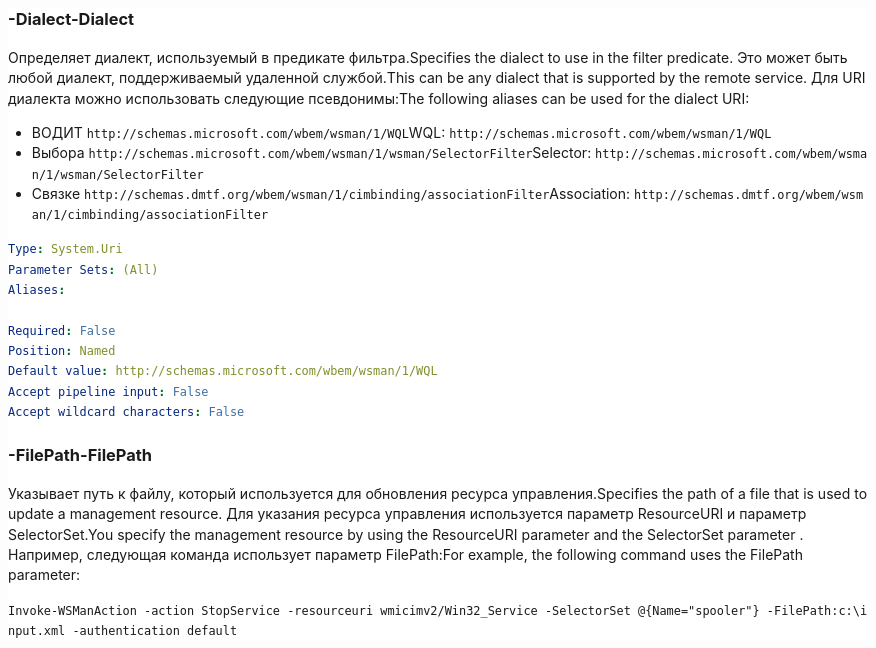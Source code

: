 ### <span data-ttu-id="f0cd2-182">-Dialect</span><span class="sxs-lookup"><span data-stu-id="f0cd2-182">-Dialect</span></span>

<span data-ttu-id="f0cd2-183">Определяет диалект, используемый в предикате фильтра.</span><span class="sxs-lookup"><span data-stu-id="f0cd2-183">Specifies the dialect to use in the filter predicate.</span></span>
<span data-ttu-id="f0cd2-184">Это может быть любой диалект, поддерживаемый удаленной службой.</span><span class="sxs-lookup"><span data-stu-id="f0cd2-184">This can be any dialect that is supported by the remote service.</span></span>
<span data-ttu-id="f0cd2-185">Для URI диалекта можно использовать следующие псевдонимы:</span><span class="sxs-lookup"><span data-stu-id="f0cd2-185">The following aliases can be used for the dialect URI:</span></span>

- <span data-ttu-id="f0cd2-186">ВОДИТ `http://schemas.microsoft.com/wbem/wsman/1/WQL`</span><span class="sxs-lookup"><span data-stu-id="f0cd2-186">WQL: `http://schemas.microsoft.com/wbem/wsman/1/WQL`</span></span>
- <span data-ttu-id="f0cd2-187">Выбора `http://schemas.microsoft.com/wbem/wsman/1/wsman/SelectorFilter`</span><span class="sxs-lookup"><span data-stu-id="f0cd2-187">Selector: `http://schemas.microsoft.com/wbem/wsman/1/wsman/SelectorFilter`</span></span>
- <span data-ttu-id="f0cd2-188">Связке `http://schemas.dmtf.org/wbem/wsman/1/cimbinding/associationFilter`</span><span class="sxs-lookup"><span data-stu-id="f0cd2-188">Association: `http://schemas.dmtf.org/wbem/wsman/1/cimbinding/associationFilter`</span></span>

```yaml
Type: System.Uri
Parameter Sets: (All)
Aliases:

Required: False
Position: Named
Default value: http://schemas.microsoft.com/wbem/wsman/1/WQL
Accept pipeline input: False
Accept wildcard characters: False
```

### <span data-ttu-id="f0cd2-189">-FilePath</span><span class="sxs-lookup"><span data-stu-id="f0cd2-189">-FilePath</span></span>

<span data-ttu-id="f0cd2-190">Указывает путь к файлу, который используется для обновления ресурса управления.</span><span class="sxs-lookup"><span data-stu-id="f0cd2-190">Specifies the path of a file that is used to update a management resource.</span></span>
<span data-ttu-id="f0cd2-191">Для указания ресурса управления используется параметр ResourceURI и параметр SelectorSet.</span><span class="sxs-lookup"><span data-stu-id="f0cd2-191">You specify the management resource by using the ResourceURI parameter and the SelectorSet parameter .</span></span>
<span data-ttu-id="f0cd2-192">Например, следующая команда использует параметр FilePath:</span><span class="sxs-lookup"><span data-stu-id="f0cd2-192">For example, the following command uses the FilePath parameter:</span></span>

`Invoke-WSManAction -action StopService -resourceuri wmicimv2/Win32_Service -SelectorSet @{Name="spooler"} -FilePath:c:\input.xml -authentication default`
